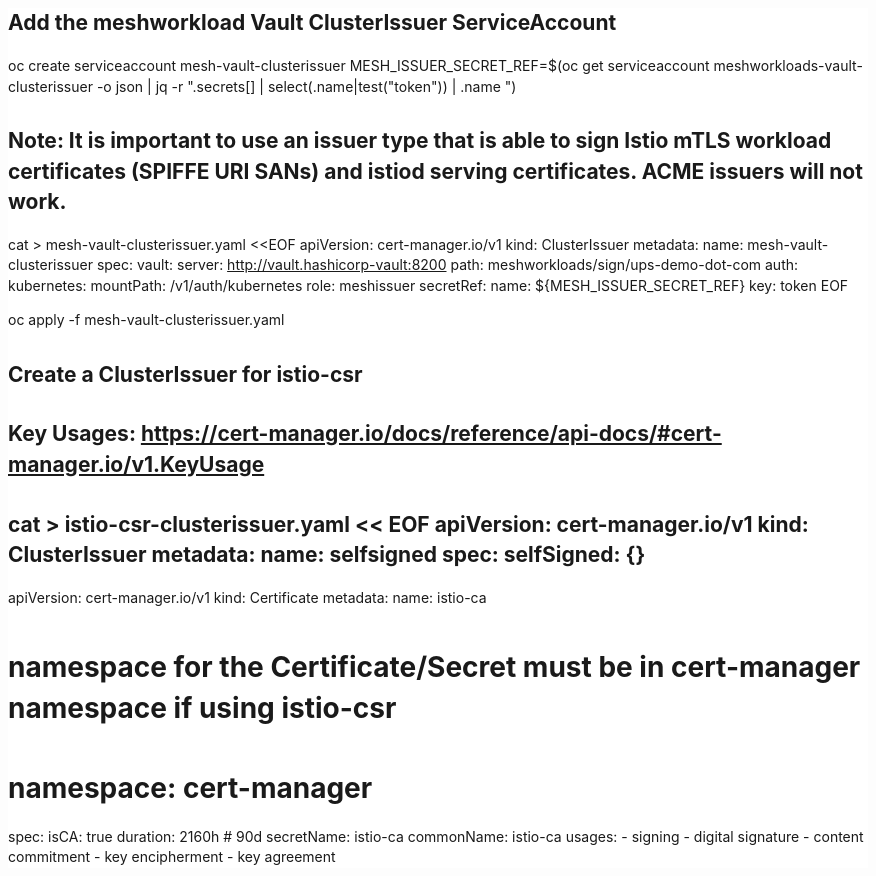 ## Add the meshworkload Vault ClusterIssuer ServiceAccount
oc create serviceaccount mesh-vault-clusterissuer
MESH_ISSUER_SECRET_REF=$(oc get serviceaccount meshworkloads-vault-clusterissuer -o json | jq -r ".secrets[] | select(.name|test(\"token\")) | .name ")

## Note: It is important to use an issuer type that is able to sign Istio mTLS workload certificates (SPIFFE URI SANs) and istiod serving certificates. ACME issuers will not work.

cat > mesh-vault-clusterissuer.yaml <<EOF
apiVersion: cert-manager.io/v1
kind: ClusterIssuer
metadata:
  name: mesh-vault-clusterissuer
spec:
  vault:
    server: http://vault.hashicorp-vault:8200
    path: meshworkloads/sign/ups-demo-dot-com
    auth:
      kubernetes:
        mountPath: /v1/auth/kubernetes
        role: meshissuer
        secretRef:
          name: ${MESH_ISSUER_SECRET_REF}
          key: token
EOF

oc apply -f mesh-vault-clusterissuer.yaml

## Create a ClusterIssuer for istio-csr
## Key Usages: https://cert-manager.io/docs/reference/api-docs/#cert-manager.io/v1.KeyUsage
cat > istio-csr-clusterissuer.yaml << EOF
apiVersion: cert-manager.io/v1
kind: ClusterIssuer
metadata:
  name: selfsigned
spec:
  selfSigned: {}
---
apiVersion: cert-manager.io/v1
kind: Certificate
metadata:
  name: istio-ca
  # namespace for the Certificate/Secret must be in cert-manager namespace if using istio-csr
  # namespace: cert-manager
spec:
  isCA: true
  duration: 2160h # 90d
  secretName: istio-ca
  commonName: istio-ca
  usages:
    - signing
    - digital signature
    - content commitment
    - key encipherment
    - key agreement